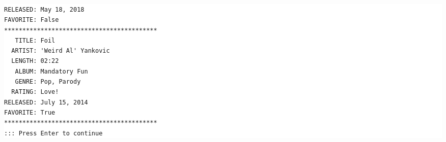 ```
RELEASED: May 18, 2018
FAVORITE: False
******************************************
   TITLE: Foil
  ARTIST: 'Weird Al' Yankovic
  LENGTH: 02:22
   ALBUM: Mandatory Fun
   GENRE: Pop, Parody
  RATING: Love!
RELEASED: July 15, 2014
FAVORITE: True
******************************************
::: Press Enter to continue
```

